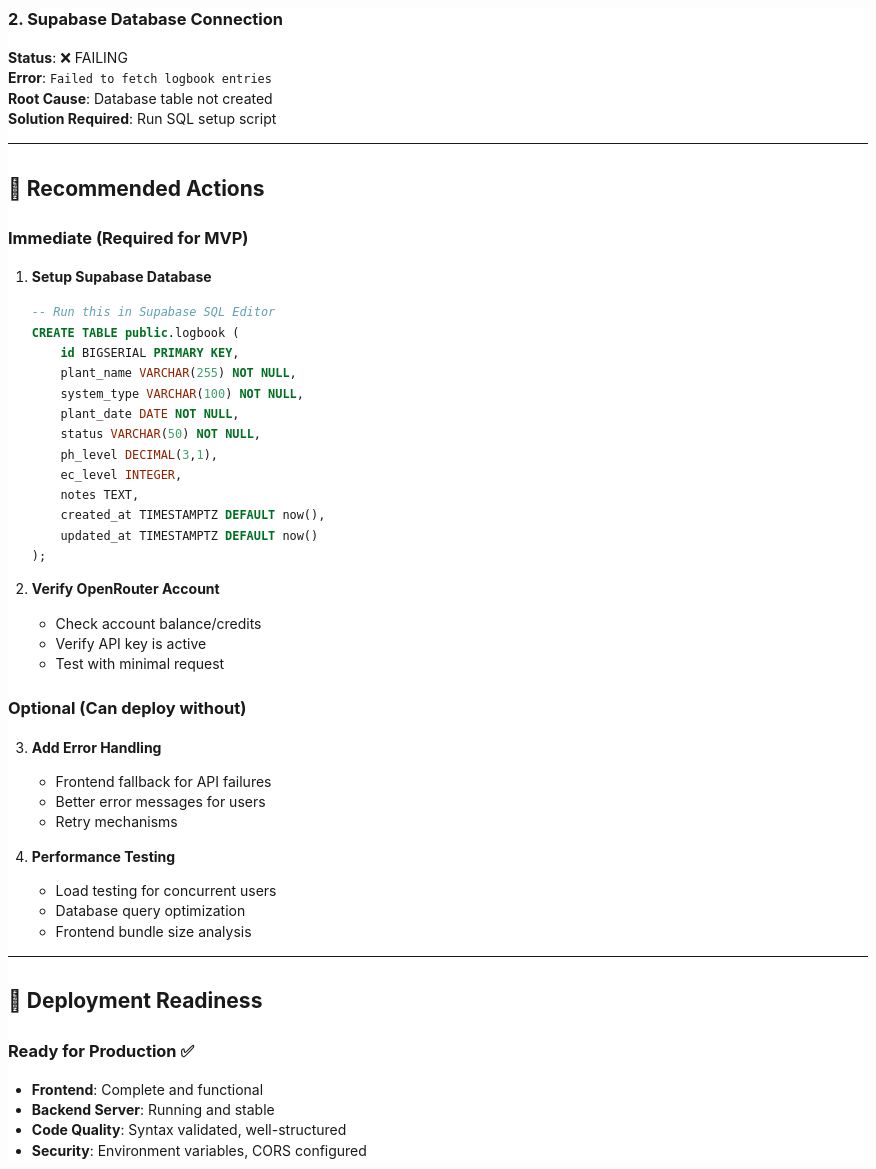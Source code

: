 ### 2. Supabase Database Connection
**Status**: ❌ FAILING  
**Error**: `Failed to fetch logbook entries`  
**Root Cause**: Database table not created  
**Solution Required**: Run SQL setup script

---

## 🔧 Recommended Actions

### Immediate (Required for MVP)
1. **Setup Supabase Database**
   ```sql
   -- Run this in Supabase SQL Editor
   CREATE TABLE public.logbook (
       id BIGSERIAL PRIMARY KEY,
       plant_name VARCHAR(255) NOT NULL,
       system_type VARCHAR(100) NOT NULL,
       plant_date DATE NOT NULL,
       status VARCHAR(50) NOT NULL,
       ph_level DECIMAL(3,1),
       ec_level INTEGER,
       notes TEXT,
       created_at TIMESTAMPTZ DEFAULT now(),
       updated_at TIMESTAMPTZ DEFAULT now()
   );
   ```

2. **Verify OpenRouter Account**
   - Check account balance/credits
   - Verify API key is active
   - Test with minimal request

### Optional (Can deploy without)
3. **Add Error Handling**
   - Frontend fallback for API failures
   - Better error messages for users
   - Retry mechanisms

4. **Performance Testing**
   - Load testing for concurrent users
   - Database query optimization
   - Frontend bundle size analysis

---

## 🚀 Deployment Readiness

### Ready for Production ✅
- **Frontend**: Complete and functional
- **Backend Server**: Running and stable
- **Code Quality**: Syntax validated, well-structured
- **Security**: Environment variables, CORS configured
